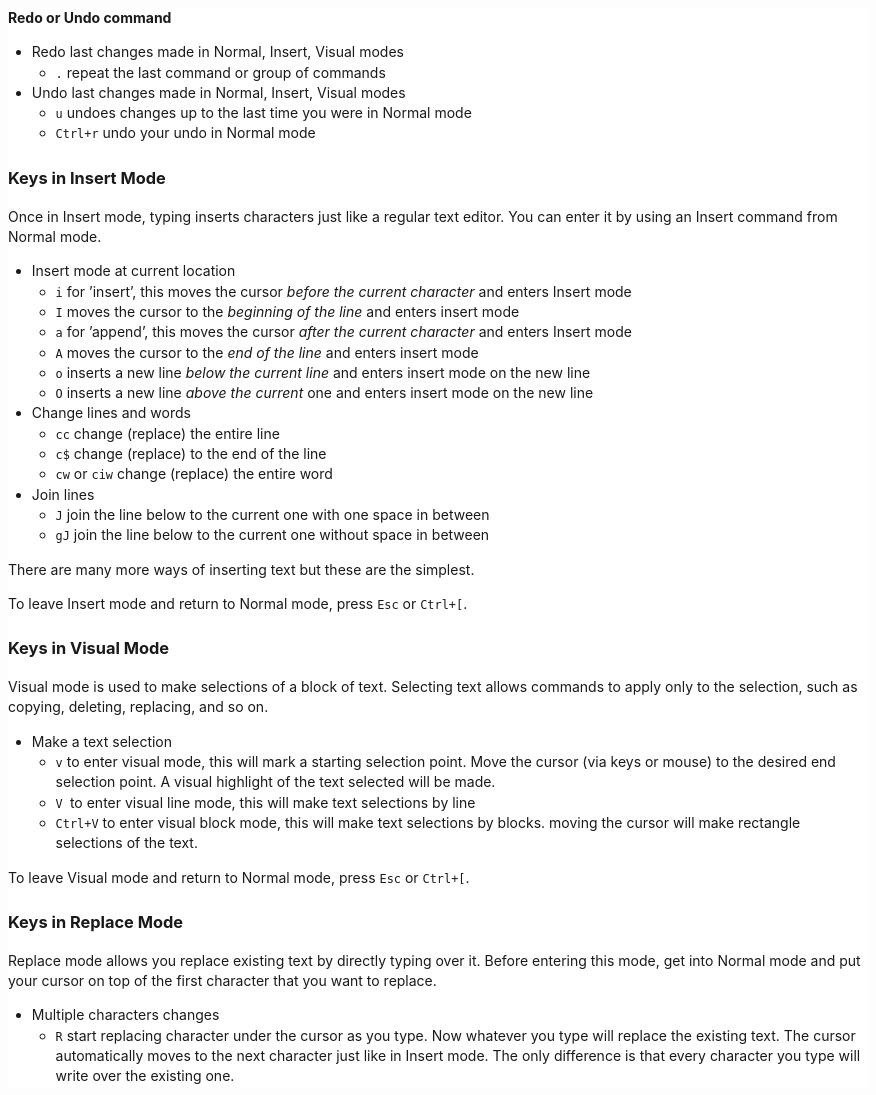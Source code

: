 **Redo or Undo command**
* Redo last changes made in Normal, Insert, Visual modes
    * `.` repeat the last command or group of commands
* Undo last changes made in Normal, Insert, Visual modes
    * `u` undoes changes up to the last time you were in Normal mode
    * `Ctrl+r` undo your undo in Normal mode

### Keys in Insert Mode
Once in Insert mode, typing inserts characters just like a regular text editor.
You can enter it by using an Insert command from Normal mode.

* Insert mode at current location
    * `i` for ’insert’, this moves the cursor *before the current character* and enters Insert mode
    * `I` moves the cursor to the *beginning of the line* and enters insert mode
    * `a` for ’append’, this moves the cursor *after the current character* and enters Insert mode
    * `A` moves the cursor to the *end of the line* and enters insert mode
    * `o` inserts a new line *below the current line* and enters insert mode on the new line
    * `O` inserts a new line *above the current* one and enters insert mode on the new line
* Change lines and words
    * `cc` change (replace) the entire line
    * `c$` change (replace) to the end of the line
    * `cw` or `ciw` change (replace) the entire word
* Join lines
    * `J` join the line below to the current one with one space in between
    * `gJ` join the line below to the current one without space in between

There are many more ways of inserting text but these are the simplest.

To leave Insert mode and return to Normal mode, press `Esc` or `Ctrl+[`.

### Keys in Visual Mode
Visual mode is used to make selections of a block of text.
Selecting text allows commands to apply only to the selection,
such as copying, deleting, replacing, and so on.

* Make a text selection
    * `v` to enter visual mode, this will mark a starting selection point.
    Move the cursor (via keys or mouse) to the desired end selection point.
    A visual highlight of the text selected will be made.
    * `V `to enter visual line mode, this will make text selections by line
    * `Ctrl+V` to enter visual block mode, this will make text selections by blocks.
    moving the cursor will make rectangle selections of the text.

To leave Visual mode and return to Normal mode, press `Esc` or `Ctrl+[`.

### Keys in Replace Mode
Replace mode allows you replace existing text by directly typing over it.
Before entering this mode, get into Normal mode and put your cursor on top of the
first character that you want to replace.

* Multiple characters changes
    * `R` start replacing character under the cursor as you type.
    Now whatever you type will replace the existing text.
    The cursor automatically moves to the next character just like in Insert mode.
    The only difference is that every character you type will write over the existing one.
